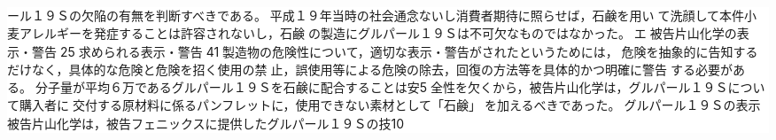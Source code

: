 ール１９Ｓの欠陥の有無を判断すべきである。 
      平成１９年当時の社会通念ないし消費者期待に照らせば，石鹸を用い
て洗顔して本件小麦アレルギーを発症することは許容されないし，石鹸
の製造にグルパール１９Ｓは不可欠なものではなかった。 
   エ 被告片山化学の表示・警告 25 
     求められる表示・警告 
41 
製造物の危険性について，適切な表示・警告がされたというためには，
危険を抽象的に告知するだけなく，具体的な危険と危険を招く使用の禁
止，誤使用等による危険の除去，回復の方法等を具体的かつ明確に警告
する必要がある。 
      分子量が平均６万であるグルパール１９Ｓを石鹸に配合することは安5 
全性を欠くから，被告片山化学は，グルパール１９Ｓについて購入者に
交付する原材料に係るパンフレットに，使用できない素材として「石鹸」
を加えるべきであった。 
     グルパール１９Ｓの表示 
被告片山化学は，被告フェニックスに提供したグルパール１９Ｓの技10 

